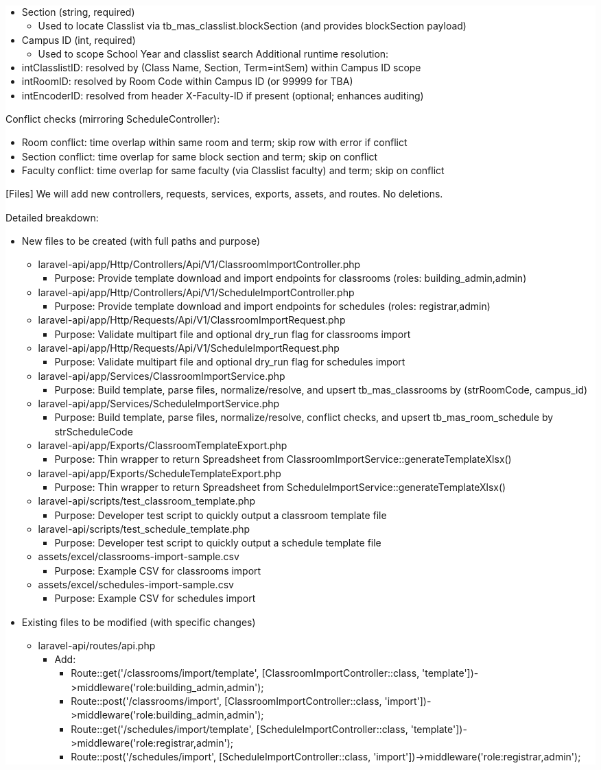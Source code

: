- Section (string, required)
  - Used to locate Classlist via tb_mas_classlist.blockSection (and provides blockSection payload)
- Campus ID (int, required)
  - Used to scope School Year and classlist search
Additional runtime resolution:
- intClasslistID: resolved by (Class Name, Section, Term=intSem) within Campus ID scope
- intRoomID: resolved by Room Code within Campus ID (or 99999 for TBA)
- intEncoderID: resolved from header X-Faculty-ID if present (optional; enhances auditing)

Conflict checks (mirroring ScheduleController):
- Room conflict: time overlap within same room and term; skip row with error if conflict
- Section conflict: time overlap for same block section and term; skip on conflict
- Faculty conflict: time overlap for same faculty (via Classlist faculty) and term; skip on conflict

[Files]
We will add new controllers, requests, services, exports, assets, and routes. No deletions.

Detailed breakdown:
- New files to be created (with full paths and purpose)
  - laravel-api/app/Http/Controllers/Api/V1/ClassroomImportController.php
    - Purpose: Provide template download and import endpoints for classrooms (roles: building_admin,admin)
  - laravel-api/app/Http/Controllers/Api/V1/ScheduleImportController.php
    - Purpose: Provide template download and import endpoints for schedules (roles: registrar,admin)
  - laravel-api/app/Http/Requests/Api/V1/ClassroomImportRequest.php
    - Purpose: Validate multipart file and optional dry_run flag for classrooms import
  - laravel-api/app/Http/Requests/Api/V1/ScheduleImportRequest.php
    - Purpose: Validate multipart file and optional dry_run flag for schedules import
  - laravel-api/app/Services/ClassroomImportService.php
    - Purpose: Build template, parse files, normalize/resolve, and upsert tb_mas_classrooms by (strRoomCode, campus_id)
  - laravel-api/app/Services/ScheduleImportService.php
    - Purpose: Build template, parse files, normalize/resolve, conflict checks, and upsert tb_mas_room_schedule by strScheduleCode
  - laravel-api/app/Exports/ClassroomTemplateExport.php
    - Purpose: Thin wrapper to return Spreadsheet from ClassroomImportService::generateTemplateXlsx()
  - laravel-api/app/Exports/ScheduleTemplateExport.php
    - Purpose: Thin wrapper to return Spreadsheet from ScheduleImportService::generateTemplateXlsx()
  - laravel-api/scripts/test_classroom_template.php
    - Purpose: Developer test script to quickly output a classroom template file
  - laravel-api/scripts/test_schedule_template.php
    - Purpose: Developer test script to quickly output a schedule template file
  - assets/excel/classrooms-import-sample.csv
    - Purpose: Example CSV for classrooms import
  - assets/excel/schedules-import-sample.csv
    - Purpose: Example CSV for schedules import

- Existing files to be modified (with specific changes)
  - laravel-api/routes/api.php
    - Add:
      - Route::get('/classrooms/import/template', [ClassroomImportController::class, 'template'])->middleware('role:building_admin,admin');
      - Route::post('/classrooms/import', [ClassroomImportController::class, 'import'])->middleware('role:building_admin,admin');
      - Route::get('/schedules/import/template', [ScheduleImportController::class, 'template'])->middleware('role:registrar,admin');
      - Route::post('/schedules/import', [ScheduleImportController::class, 'import'])->middleware('role:registrar,admin');
